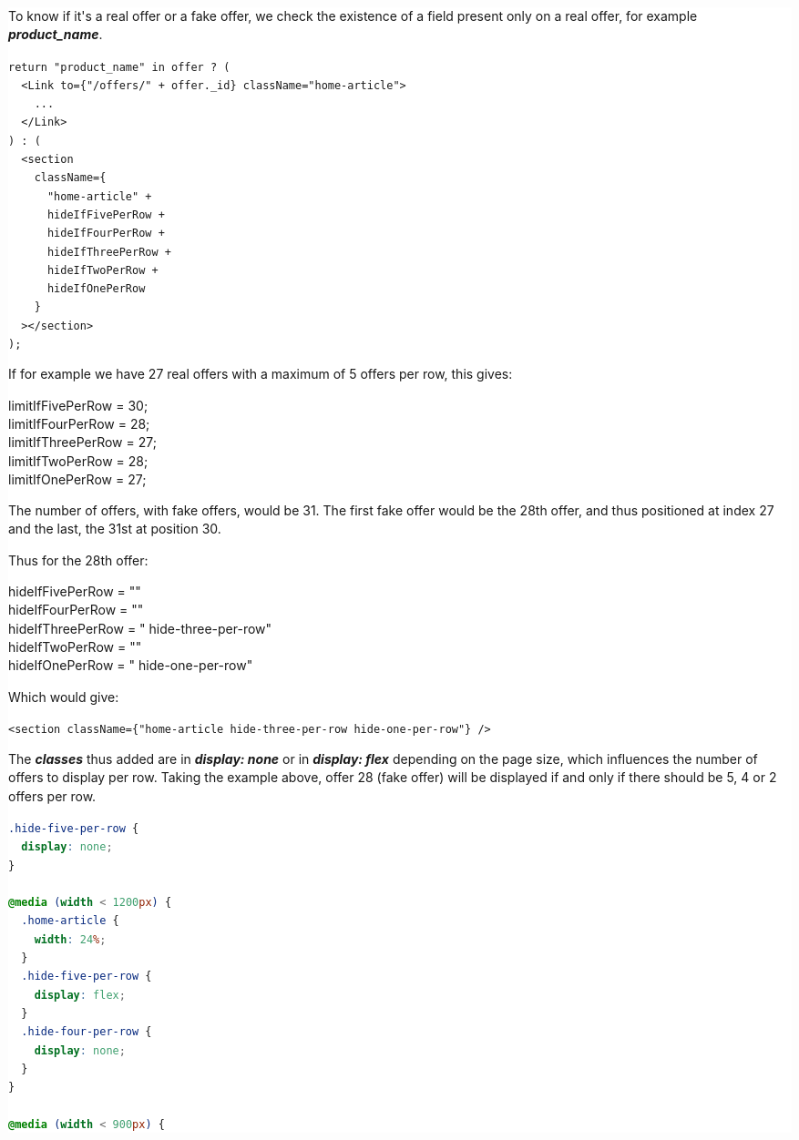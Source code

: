 To know if it's a real offer or a fake offer, we check the existence of a field present only on a real offer, for example **_product_name_**.

```tsx
return "product_name" in offer ? (
  <Link to={"/offers/" + offer._id} className="home-article">
    ...
  </Link>
) : (
  <section
    className={
      "home-article" +
      hideIfFivePerRow +
      hideIfFourPerRow +
      hideIfThreePerRow +
      hideIfTwoPerRow +
      hideIfOnePerRow
    }
  ></section>
);
```

If for example we have 27 real offers with a maximum of 5 offers per row, this gives:

limitIfFivePerRow = 30;  
limitIfFourPerRow = 28;  
limitIfThreePerRow = 27;  
limitIfTwoPerRow = 28;  
limitIfOnePerRow = 27;

The number of offers, with fake offers, would be 31. The first fake offer would be the 28th offer, and thus positioned at index 27 and the last, the 31st at position 30.

Thus for the 28th offer:

hideIfFivePerRow = ""  
hideIfFourPerRow = ""  
hideIfThreePerRow = " hide-three-per-row"  
hideIfTwoPerRow = ""  
hideIfOnePerRow = " hide-one-per-row"

Which would give:

```tsx
<section className={"home-article hide-three-per-row hide-one-per-row"} />
```

The **_classes_** thus added are in **_display: none_** or in **_display: flex_** depending on the page size, which influences the number of offers to display per row. Taking the example above, offer 28 (fake offer) will be displayed if and only if there should be 5, 4 or 2 offers per row.

```css
.hide-five-per-row {
  display: none;
}

@media (width < 1200px) {
  .home-article {
    width: 24%;
  }
  .hide-five-per-row {
    display: flex;
  }
  .hide-four-per-row {
    display: none;
  }
}

@media (width < 900px) {
```